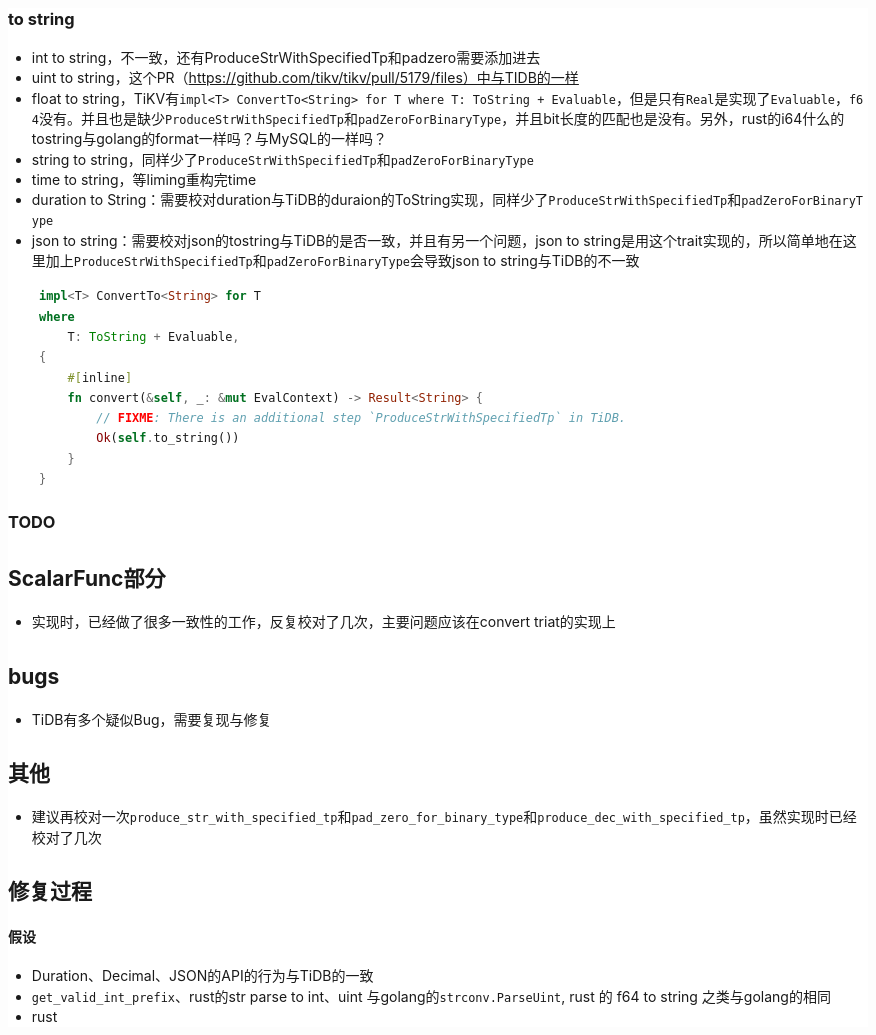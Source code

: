 ### to string

- int to string，不一致，还有ProduceStrWithSpecifiedTp和padzero需要添加进去
- uint to string，这个PR（https://github.com/tikv/tikv/pull/5179/files）中与TIDB的一样
- float to string，TiKV有`impl<T> ConvertTo<String> for T where T: ToString + Evaluable`，但是只有`Real`是实现了`Evaluable`，`f64`没有。并且也是缺少`ProduceStrWithSpecifiedTp`和`padZeroForBinaryType`，并且bit长度的匹配也是没有。另外，rust的i64什么的tostring与golang的format一样吗？与MySQL的一样吗？
- string to string，同样少了`ProduceStrWithSpecifiedTp`和`padZeroForBinaryType`
- time to string，等liming重构完time
- duration to String：需要校对duration与TiDB的duraion的ToString实现，同样少了`ProduceStrWithSpecifiedTp`和`padZeroForBinaryType`
- json to string：需要校对json的tostring与TiDB的是否一致，并且有另一个问题，json to string是用这个trait实现的，所以简单地在这里加上`ProduceStrWithSpecifiedTp`和`padZeroForBinaryType`会导致json to string与TiDB的不一致
   ```rust
    impl<T> ConvertTo<String> for T
    where
        T: ToString + Evaluable,
    {
        #[inline]
        fn convert(&self, _: &mut EvalContext) -> Result<String> {
            // FIXME: There is an additional step `ProduceStrWithSpecifiedTp` in TiDB.
            Ok(self.to_string())
        }
    }
   ```

### TODO


## ScalarFunc部分

- 实现时，已经做了很多一致性的工作，反复校对了几次，主要问题应该在convert triat的实现上

## bugs

- TiDB有多个疑似Bug，需要复现与修复

## 其他

- 建议再校对一次`produce_str_with_specified_tp`和`pad_zero_for_binary_type`和`produce_dec_with_specified_tp`，虽然实现时已经校对了几次




## 修复过程

#### 假设

- Duration、Decimal、JSON的API的行为与TiDB的一致
- `get_valid_int_prefix`、rust的str parse to int、uint 与golang的`strconv.ParseUint`, rust 的 f64 to string 之类与golang的相同
- rust  
